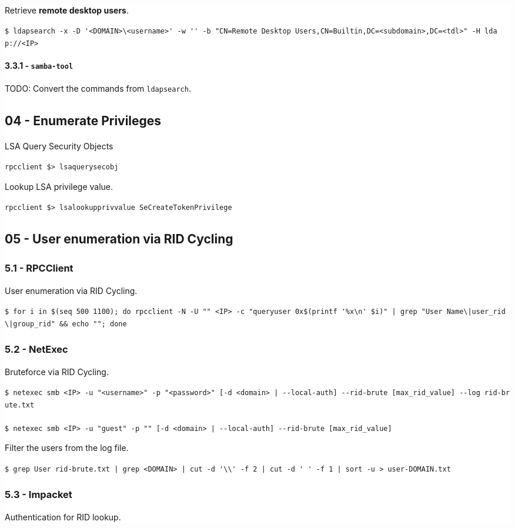 Retrieve **remote desktop users**.

```
$ ldapsearch -x -D '<DOMAIN>\<username>' -w '' -b "CN=Remote Desktop Users,CN=Builtin,DC=<subdomain>,DC=<tdl>" -H ldap://<IP>
```

#### 3.3.1 - `samba-tool`

TODO: Convert the commands from `ldapsearch`.

## 04 - Enumerate Privileges

LSA Query Security Objects

```
rpcclient $> lsaquerysecobj
```

Lookup LSA privilege value.

```
rpcclient $> lsalookupprivvalue SeCreateTokenPrivilege
```

## 05 - User enumeration via RID Cycling

### 5.1 - RPCClient

User enumeration via RID Cycling.

```
$ for i in $(seq 500 1100); do rpcclient -N -U "" <IP> -c "queryuser 0x$(printf '%x\n' $i)" | grep "User Name\|user_rid\|group_rid" && echo ""; done
```

### 5.2 - NetExec

Bruteforce via RID Cycling.

```
$ netexec smb <IP> -u "<username>" -p "<password>" [-d <domain> | --local-auth] --rid-brute [max_rid_value] --log rid-brute.txt

$ netexec smb <IP> -u "guest" -p "" [-d <domain> | --local-auth] --rid-brute [max_rid_value]
```

Filter the users from the log file.

```
$ grep User rid-brute.txt | grep <DOMAIN> | cut -d '\\' -f 2 | cut -d ' ' -f 1 | sort -u > user-DOMAIN.txt
```

### 5.3 - Impacket

Authentication for RID lookup.

